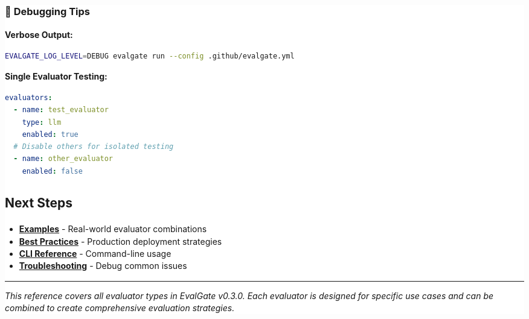 ### 🔧 **Debugging Tips**

**Verbose Output:**
```bash
EVALGATE_LOG_LEVEL=DEBUG evalgate run --config .github/evalgate.yml
```

**Single Evaluator Testing:**
```yaml
evaluators:
  - name: test_evaluator
    type: llm
    enabled: true
  # Disable others for isolated testing
  - name: other_evaluator
    enabled: false
```

## Next Steps

- **[Examples](10-examples.md)** - Real-world evaluator combinations
- **[Best Practices](11-best-practices.md)** - Production deployment strategies  
- **[CLI Reference](12-cli-reference.md)** - Command-line usage
- **[Troubleshooting](13-troubleshooting.md)** - Debug common issues

---

*This reference covers all evaluator types in EvalGate v0.3.0. Each evaluator is designed for specific use cases and can be combined to create comprehensive evaluation strategies.*
